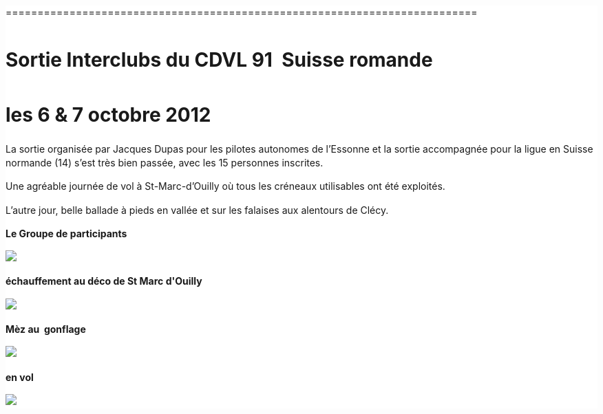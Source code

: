 ==========================================================================  
  
  
  

# Sortie Interclubs du CDVL 91&nbsp; Suisse romande

# les 6 & 7 octobre 2012

  

 La sortie organisée par Jacques Dupas pour les pilotes autonomes de l’Essonne et la sortie accompagnée pour la ligue en Suisse normande (14) s’est très bien passée, avec les 15 personnes inscrites.

  

 Une agréable journée de vol à St-Marc-d’Ouilly où tous les créneaux utilisables ont été exploités.

  

 L’autre jour, belle ballade à pieds en vallée et sur les falaises aux alentours de Clécy.

  

**Le Groupe de participants**

  

[![](http://1.bp.blogspot.com/-pBQZ-3uFAVQ/U1Y8lIcIYmI/AAAAAAAAAKE/oCBbWd2ruqk/s1600/Normandie++participants+octobre+2012.jpg)](http://1.bp.blogspot.com/-pBQZ-3uFAVQ/U1Y8lIcIYmI/AAAAAAAAAKE/oCBbWd2ruqk/s1600/Normandie++participants+octobre+2012.jpg)

  

**échauffement au déco de St Marc d'Ouilly**

[![](http://2.bp.blogspot.com/-9vnzwA_RPO0/U1Y-BtUjpzI/AAAAAAAAAKU/yMaftcG8s9g/s1600/MEMO0020++.jpg)](http://2.bp.blogspot.com/-9vnzwA_RPO0/U1Y-BtUjpzI/AAAAAAAAAKU/yMaftcG8s9g/s1600/MEMO0020++.jpg)

  

**Mèz au&nbsp; gonflage**

[![](http://4.bp.blogspot.com/-3SxtKkeeNiA/U1Y9ZrTZgbI/AAAAAAAAAKM/Rbfzo0prlGs/s1600/M%C3%A9ziane+%C3%A0+St-Marc.jpg)](http://4.bp.blogspot.com/-3SxtKkeeNiA/U1Y9ZrTZgbI/AAAAAAAAAKM/Rbfzo0prlGs/s1600/M%C3%A9ziane+%C3%A0+St-Marc.jpg)

  

**en vol&nbsp;**

[![](http://3.bp.blogspot.com/-dvCP3fllvzU/U1Y-uRUXIaI/AAAAAAAAAKg/kmr7FhAn5XI/s1600/vue+de+la+pente.jpg)](http://3.bp.blogspot.com/-dvCP3fllvzU/U1Y-uRUXIaI/AAAAAAAAAKg/kmr7FhAn5XI/s1600/vue+de+la+pente.jpg)

## 

